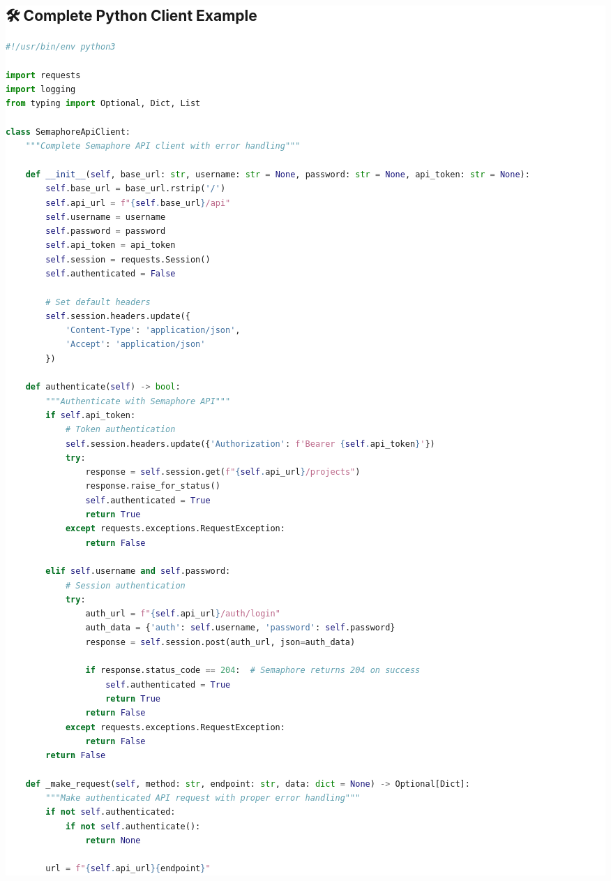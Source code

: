 ## 🛠️ Complete Python Client Example

```python
#!/usr/bin/env python3

import requests
import logging
from typing import Optional, Dict, List

class SemaphoreApiClient:
    """Complete Semaphore API client with error handling"""
    
    def __init__(self, base_url: str, username: str = None, password: str = None, api_token: str = None):
        self.base_url = base_url.rstrip('/')
        self.api_url = f"{self.base_url}/api"
        self.username = username
        self.password = password
        self.api_token = api_token
        self.session = requests.Session()
        self.authenticated = False
        
        # Set default headers
        self.session.headers.update({
            'Content-Type': 'application/json',
            'Accept': 'application/json'
        })
        
    def authenticate(self) -> bool:
        """Authenticate with Semaphore API"""
        if self.api_token:
            # Token authentication
            self.session.headers.update({'Authorization': f'Bearer {self.api_token}'})
            try:
                response = self.session.get(f"{self.api_url}/projects")
                response.raise_for_status()
                self.authenticated = True
                return True
            except requests.exceptions.RequestException:
                return False
                
        elif self.username and self.password:
            # Session authentication
            try:
                auth_url = f"{self.api_url}/auth/login"
                auth_data = {'auth': self.username, 'password': self.password}
                response = self.session.post(auth_url, json=auth_data)
                
                if response.status_code == 204:  # Semaphore returns 204 on success
                    self.authenticated = True
                    return True
                return False
            except requests.exceptions.RequestException:
                return False
        return False
    
    def _make_request(self, method: str, endpoint: str, data: dict = None) -> Optional[Dict]:
        """Make authenticated API request with proper error handling"""
        if not self.authenticated:
            if not self.authenticate():
                return None
        
        url = f"{self.api_url}{endpoint}"
```